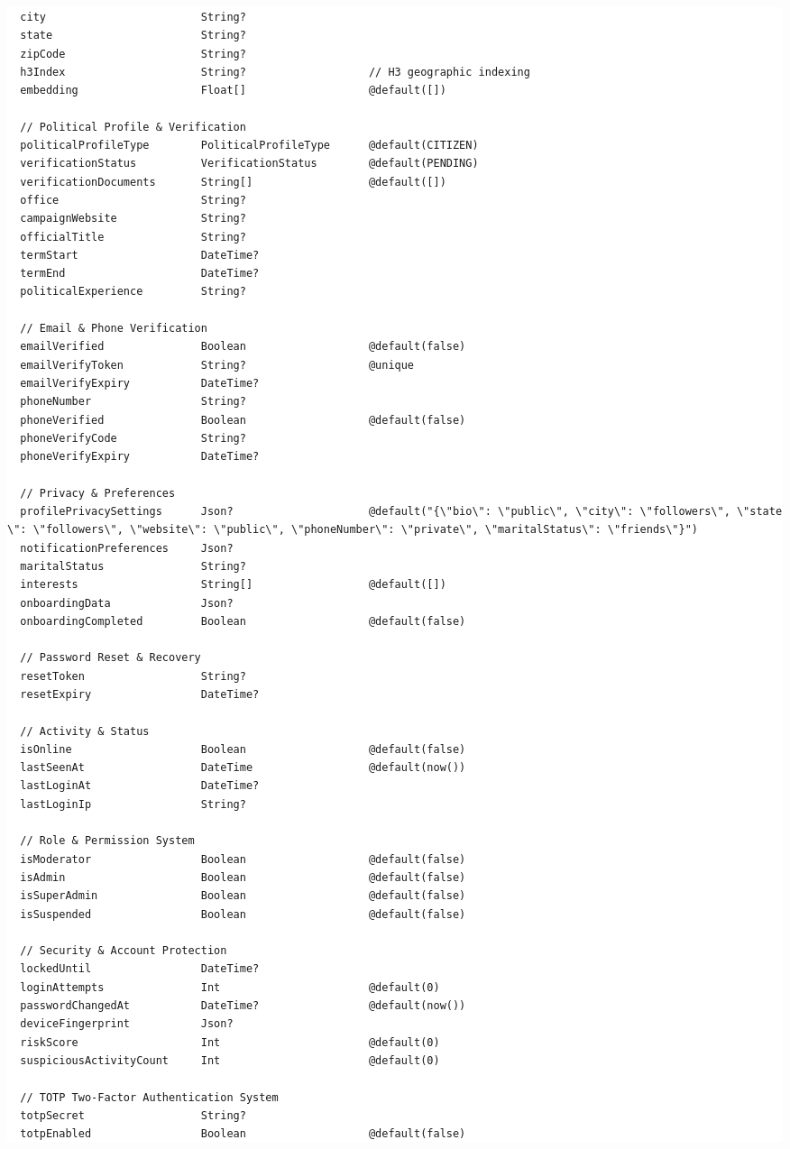 ```prisma
  city                        String?
  state                       String?
  zipCode                     String?
  h3Index                     String?                   // H3 geographic indexing
  embedding                   Float[]                   @default([])

  // Political Profile & Verification
  politicalProfileType        PoliticalProfileType      @default(CITIZEN)
  verificationStatus          VerificationStatus        @default(PENDING)
  verificationDocuments       String[]                  @default([])
  office                      String?
  campaignWebsite             String?
  officialTitle               String?
  termStart                   DateTime?
  termEnd                     DateTime?
  politicalExperience         String?

  // Email & Phone Verification
  emailVerified               Boolean                   @default(false)
  emailVerifyToken            String?                   @unique
  emailVerifyExpiry           DateTime?
  phoneNumber                 String?
  phoneVerified               Boolean                   @default(false)
  phoneVerifyCode             String?
  phoneVerifyExpiry           DateTime?

  // Privacy & Preferences
  profilePrivacySettings      Json?                     @default("{\"bio\": \"public\", \"city\": \"followers\", \"state\": \"followers\", \"website\": \"public\", \"phoneNumber\": \"private\", \"maritalStatus\": \"friends\"}")
  notificationPreferences     Json?
  maritalStatus               String?
  interests                   String[]                  @default([])
  onboardingData              Json?
  onboardingCompleted         Boolean                   @default(false)

  // Password Reset & Recovery
  resetToken                  String?
  resetExpiry                 DateTime?

  // Activity & Status
  isOnline                    Boolean                   @default(false)
  lastSeenAt                  DateTime                  @default(now())
  lastLoginAt                 DateTime?
  lastLoginIp                 String?

  // Role & Permission System
  isModerator                 Boolean                   @default(false)
  isAdmin                     Boolean                   @default(false)
  isSuperAdmin                Boolean                   @default(false)
  isSuspended                 Boolean                   @default(false)

  // Security & Account Protection
  lockedUntil                 DateTime?
  loginAttempts               Int                       @default(0)
  passwordChangedAt           DateTime?                 @default(now())
  deviceFingerprint           Json?
  riskScore                   Int                       @default(0)
  suspiciousActivityCount     Int                       @default(0)

  // TOTP Two-Factor Authentication System
  totpSecret                  String?
  totpEnabled                 Boolean                   @default(false)
```